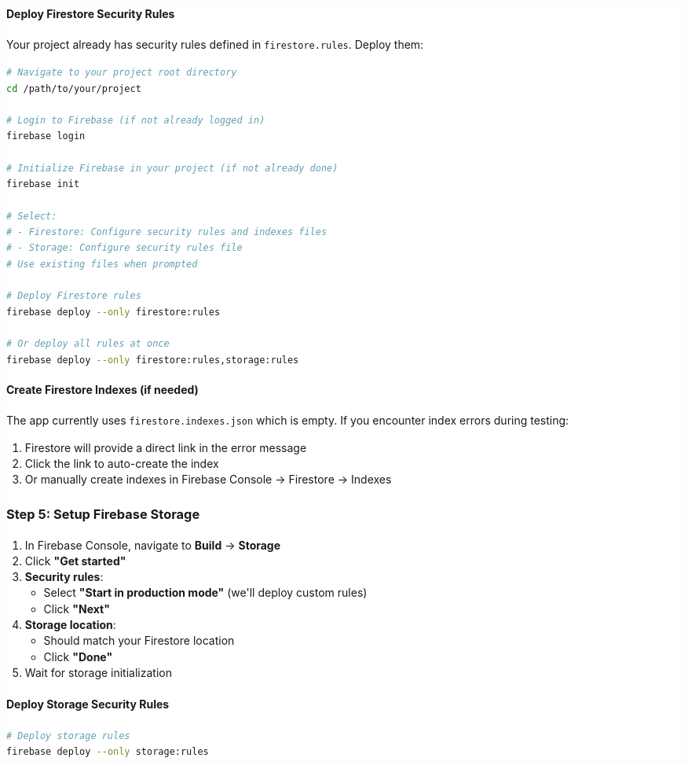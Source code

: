 #### Deploy Firestore Security Rules

Your project already has security rules defined in `firestore.rules`. Deploy them:

```bash
# Navigate to your project root directory
cd /path/to/your/project

# Login to Firebase (if not already logged in)
firebase login

# Initialize Firebase in your project (if not already done)
firebase init

# Select:
# - Firestore: Configure security rules and indexes files
# - Storage: Configure security rules file
# Use existing files when prompted

# Deploy Firestore rules
firebase deploy --only firestore:rules

# Or deploy all rules at once
firebase deploy --only firestore:rules,storage:rules
```

#### Create Firestore Indexes (if needed)

The app currently uses `firestore.indexes.json` which is empty. If you encounter index errors during testing:

1. Firestore will provide a direct link in the error message
2. Click the link to auto-create the index
3. Or manually create indexes in Firebase Console → Firestore → Indexes


### Step 5: Setup Firebase Storage

1. In Firebase Console, navigate to **Build** → **Storage**
2. Click **"Get started"**
3. **Security rules**:
   - Select **"Start in production mode"** (we'll deploy custom rules)
   - Click **"Next"**
4. **Storage location**:
   - Should match your Firestore location
   - Click **"Done"**
5. Wait for storage initialization

#### Deploy Storage Security Rules

```bash
# Deploy storage rules
firebase deploy --only storage:rules
```
